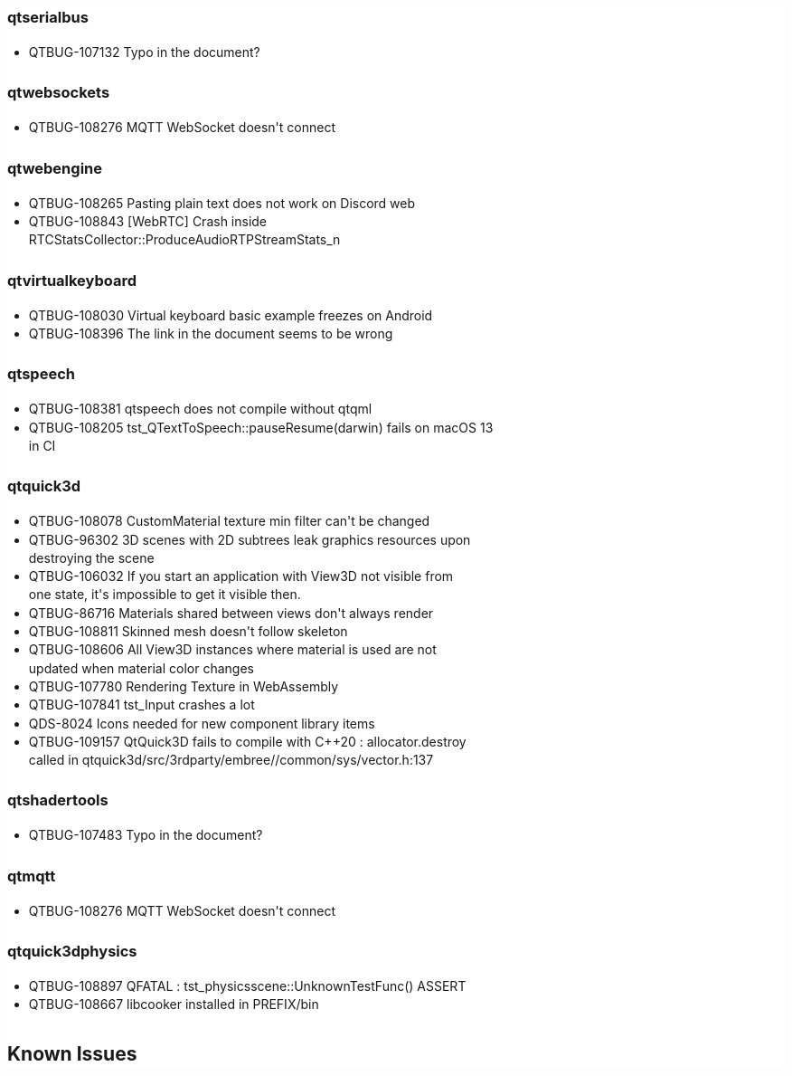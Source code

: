### qtserialbus  
* QTBUG-107132 Typo in the document?  
  
### qtwebsockets  
* QTBUG-108276 MQTT WebSocket doesn't connect  
  
### qtwebengine  
* QTBUG-108265 Pasting plain text does not work on Discord web  
* QTBUG-108843 [WebRTC] Crash inside  
RTCStatsCollector::ProduceAudioRTPStreamStats_n  
  
### qtvirtualkeyboard  
* QTBUG-108030 Virtual keyboard basic example freezes on Android  
* QTBUG-108396 The link in the document seems to be wrong  
  
### qtspeech  
* QTBUG-108381 qtspeech does not compile without qtqml  
* QTBUG-108205 tst_QTextToSpeech::pauseResume(darwin) fails on macOS 13  
in CI  
  
### qtquick3d  
* QTBUG-108078 CustomMaterial texture min filter can't be changed  
* QTBUG-96302 3D scenes with 2D subtrees leak graphics resources upon  
destroying the scene  
* QTBUG-106032 If you start an application with View3D not visible from  
one state, it's impossible to get it visible then.  
* QTBUG-86716 Materials shared between views don't always render  
* QTBUG-108811 Skinned mesh doesn't follow skeleton  
* QTBUG-108606 All View3D instances where material is used are not  
updated when material color changes  
* QTBUG-107780 Rendering Texture in WebAssembly  
* QTBUG-107841 tst_Input crashes a lot  
* QDS-8024 Icons needed for new component library items  
* QTBUG-109157 QtQuick3D fails to compile with C++20 : allocator.destroy  
called in qtquick3d/src/3rdparty/embree//common/sys/vector.h:137  
  
### qtshadertools  
* QTBUG-107483 Typo in the document?  
  
### qtmqtt  
* QTBUG-108276 MQTT WebSocket doesn't connect  
  
### qtquick3dphysics  
* QTBUG-108897 QFATAL : tst_physicsscene::UnknownTestFunc() ASSERT  
* QTBUG-108667 libcooker installed in PREFIX/bin  
  
Known Issues  
------------  
  